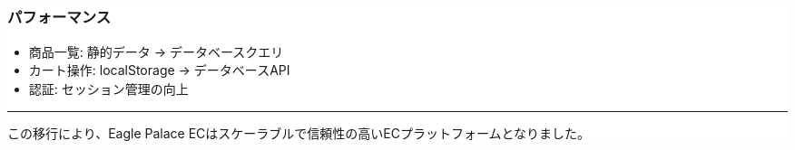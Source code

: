 ### パフォーマンス
- 商品一覧: 静的データ → データベースクエリ
- カート操作: localStorage → データベースAPI
- 認証: セッション管理の向上

---

この移行により、Eagle Palace ECはスケーラブルで信頼性の高いECプラットフォームとなりました。